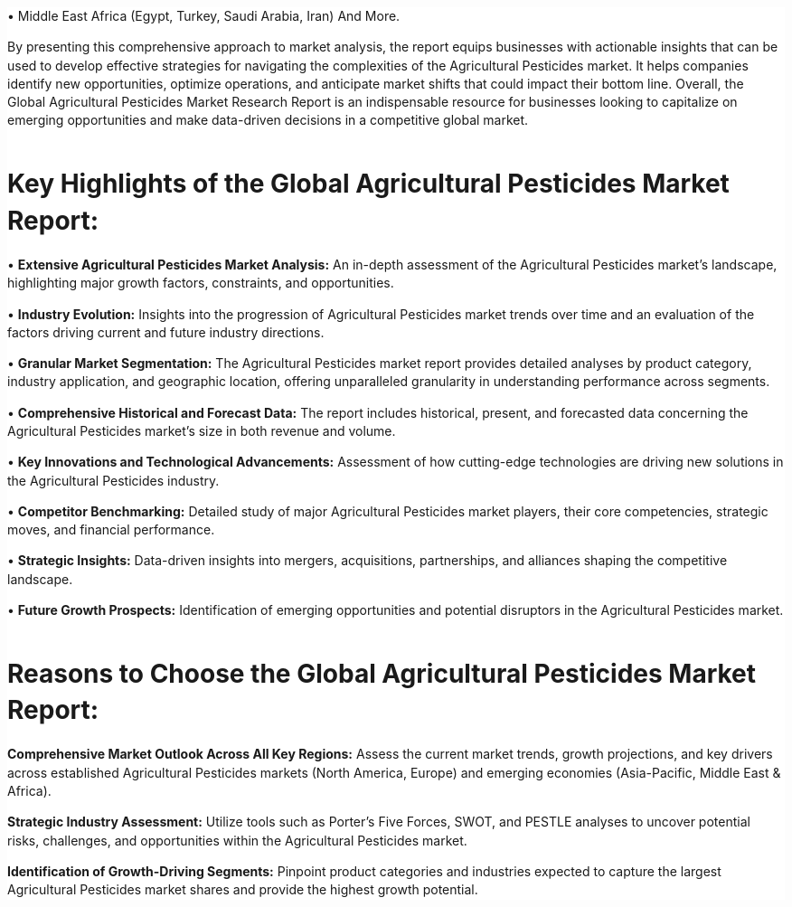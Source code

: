 • Middle East Africa (Egypt, Turkey, Saudi Arabia, Iran) And More.

By presenting this comprehensive approach to market analysis, the report equips businesses with actionable insights that can be used to develop effective strategies for navigating the complexities of the Agricultural Pesticides market. It helps companies identify new opportunities, optimize operations, and anticipate market shifts that could impact their bottom line. Overall, the Global Agricultural Pesticides Market Research Report is an indispensable resource for businesses looking to capitalize on emerging opportunities and make data-driven decisions in a competitive global market.

# <strong>Key Highlights of the Global Agricultural Pesticides Market Report:</strong>

• <strong>Extensive Agricultural Pesticides Market Analysis:</strong> An in-depth assessment of the Agricultural Pesticides market’s landscape, highlighting major growth factors, constraints, and opportunities.

• <strong>Industry Evolution:</strong> Insights into the progression of Agricultural Pesticides market trends over time and an evaluation of the factors driving current and future industry directions.

• <strong>Granular Market Segmentation:</strong> The Agricultural Pesticides market report provides detailed analyses by product category, industry application, and geographic location, offering unparalleled granularity in understanding performance across segments.

• <strong>Comprehensive Historical and Forecast Data:</strong> The report includes historical, present, and forecasted data concerning the Agricultural Pesticides market’s size in both revenue and volume.

• <strong>Key Innovations and Technological Advancements:</strong> Assessment of how cutting-edge technologies are driving new solutions in the Agricultural Pesticides industry.

• <strong>Competitor Benchmarking:</strong> Detailed study of major Agricultural Pesticides market players, their core competencies, strategic moves, and financial performance.

• <strong>Strategic Insights:</strong> Data-driven insights into mergers, acquisitions, partnerships, and alliances shaping the competitive landscape.

• <strong>Future Growth Prospects:</strong> Identification of emerging opportunities and potential disruptors in the Agricultural Pesticides market.

# <strong>Reasons to Choose the Global Agricultural Pesticides Market Report:</strong>

<strong>Comprehensive Market Outlook Across All Key Regions:</strong>
Assess the current market trends, growth projections, and key drivers across established Agricultural Pesticides markets (North America, Europe) and emerging economies (Asia-Pacific, Middle East & Africa).

<strong>Strategic Industry Assessment:</strong>
Utilize tools such as Porter’s Five Forces, SWOT, and PESTLE analyses to uncover potential risks, challenges, and opportunities within the Agricultural Pesticides market.

<strong>Identification of Growth-Driving Segments:</strong>
Pinpoint product categories and industries expected to capture the largest Agricultural Pesticides market shares and provide the highest growth potential.
